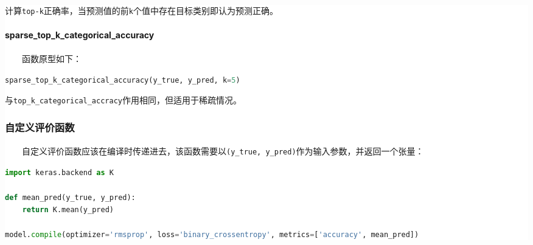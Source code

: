 计算`top-k`正确率，当预测值的前`k`个值中存在目标类别即认为预测正确。

#### sparse_top_k_categorical_accuracy

&emsp;&emsp;函数原型如下：

``` python
sparse_top_k_categorical_accuracy(y_true, y_pred, k=5)
```

与`top_k_categorical_accracy`作用相同，但适用于稀疏情况。

### 自定义评价函数

&emsp;&emsp;自定义评价函数应该在编译时传递进去，该函数需要以`(y_true, y_pred)`作为输入参数，并返回一个张量：

``` python
import keras.backend as K
​
def mean_pred(y_true, y_pred):
    return K.mean(y_pred)
​
model.compile(optimizer='rmsprop', loss='binary_crossentropy', metrics=['accuracy', mean_pred])
```